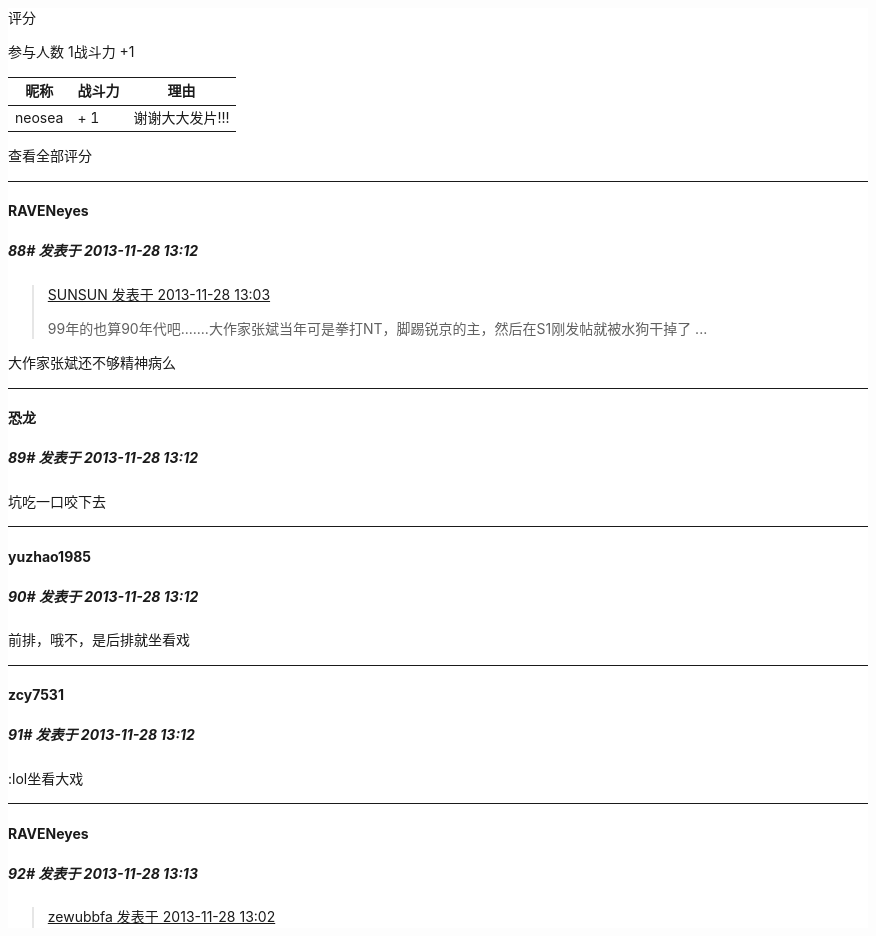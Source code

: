 评分


 参与人数 1战斗力 +1

|昵称|战斗力|理由|
|----|---|---|
| neosea| + 1|谢谢大大发片!!!|


查看全部评分


-----

####  RAVENeyes  
##### 88#       发表于 2013-11-28 13:12


<blockquote><a href="httphttps://bbs.saraba1st.com/2b/forum.php?mod=redirect&amp;goto=findpost&amp;pid=23722872&amp;ptid=976510" target="_blank">SUNSUN 发表于 2013-11-28 13:03</a>

99年的也算90年代吧.......大作家张斌当年可是拳打NT，脚踢锐京的主，然后在S1刚发帖就被水狗干掉了 ...</blockquote>
大作家张斌还不够精神病么


-----

####  恐龙  
##### 89#       发表于 2013-11-28 13:12


坑吃一口咬下去


-----

####  yuzhao1985  
##### 90#       发表于 2013-11-28 13:12


前排，哦不，是后排就坐看戏


-----

####  zcy7531  
##### 91#       发表于 2013-11-28 13:12


:lol坐看大戏


-----

####  RAVENeyes  
##### 92#       发表于 2013-11-28 13:13


<blockquote><a href="httphttps://bbs.saraba1st.com/2b/forum.php?mod=redirect&amp;goto=findpost&amp;pid=23722852&amp;ptid=976510" target="_blank">zewubbfa 发表于 2013-11-28 13:02</a>
